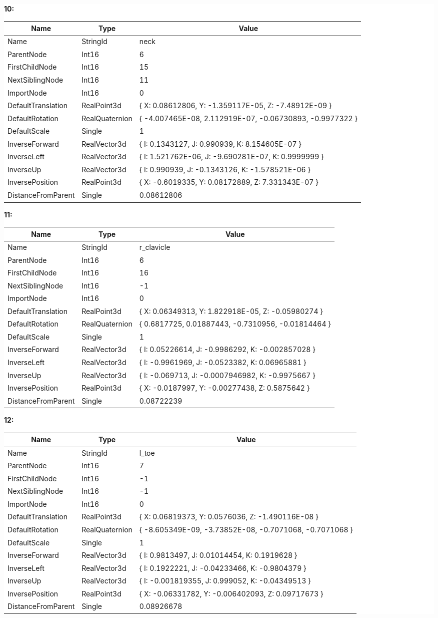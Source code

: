 
**10:**

Name	| Type	| Value
---	|---	|---	|
Name	|StringId	|neck
ParentNode	|Int16	|6
FirstChildNode	|Int16	|15
NextSiblingNode	|Int16	|11
ImportNode	|Int16	|0
DefaultTranslation	|RealPoint3d	|{ X: 0.08612806, Y: -1.359117E-05, Z: -7.48912E-09 }
DefaultRotation	|RealQuaternion	|{ -4.007465E-08, 2.112919E-07, -0.06730893, -0.9977322 }
DefaultScale	|Single	|1
InverseForward	|RealVector3d	|{ I: 0.1343127, J: 0.990939, K: 8.154605E-07 }
InverseLeft	|RealVector3d	|{ I: 1.521762E-06, J: -9.690281E-07, K: 0.9999999 }
InverseUp	|RealVector3d	|{ I: 0.990939, J: -0.1343126, K: -1.578521E-06 }
InversePosition	|RealPoint3d	|{ X: -0.6019335, Y: 0.08172889, Z: 7.331343E-07 }
DistanceFromParent	|Single	|0.08612806


**11:**

Name	| Type	| Value
---	|---	|---	|
Name	|StringId	|r_clavicle
ParentNode	|Int16	|6
FirstChildNode	|Int16	|16
NextSiblingNode	|Int16	|-1
ImportNode	|Int16	|0
DefaultTranslation	|RealPoint3d	|{ X: 0.06349313, Y: 1.822918E-05, Z: -0.05980274 }
DefaultRotation	|RealQuaternion	|{ 0.6817725, 0.01887443, -0.7310956, -0.01814464 }
DefaultScale	|Single	|1
InverseForward	|RealVector3d	|{ I: 0.05226614, J: -0.9986292, K: -0.002857028 }
InverseLeft	|RealVector3d	|{ I: -0.9961969, J: -0.0523382, K: 0.06965881 }
InverseUp	|RealVector3d	|{ I: -0.069713, J: -0.0007946982, K: -0.9975667 }
InversePosition	|RealPoint3d	|{ X: -0.0187997, Y: -0.00277438, Z: 0.5875642 }
DistanceFromParent	|Single	|0.08722239


**12:**

Name	| Type	| Value
---	|---	|---	|
Name	|StringId	|l_toe
ParentNode	|Int16	|7
FirstChildNode	|Int16	|-1
NextSiblingNode	|Int16	|-1
ImportNode	|Int16	|0
DefaultTranslation	|RealPoint3d	|{ X: 0.06819373, Y: 0.0576036, Z: -1.490116E-08 }
DefaultRotation	|RealQuaternion	|{ -8.605349E-09, -3.73852E-08, -0.7071068, -0.7071068 }
DefaultScale	|Single	|1
InverseForward	|RealVector3d	|{ I: 0.9813497, J: 0.01014454, K: 0.1919628 }
InverseLeft	|RealVector3d	|{ I: 0.1922221, J: -0.04233466, K: -0.9804379 }
InverseUp	|RealVector3d	|{ I: -0.001819355, J: 0.999052, K: -0.04349513 }
InversePosition	|RealPoint3d	|{ X: -0.06331782, Y: -0.006402093, Z: 0.09717673 }
DistanceFromParent	|Single	|0.08926678
